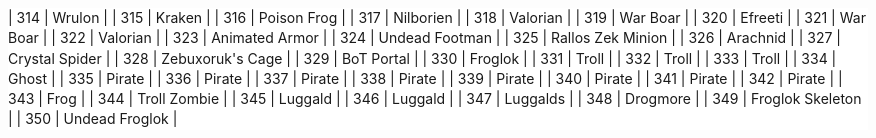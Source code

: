 | 314 | Wrulon |
| 315 | Kraken |
| 316 | Poison Frog |
| 317 | Nilborien |
| 318 | Valorian |
| 319 | War Boar |
| 320 | Efreeti |
| 321 | War Boar |
| 322 | Valorian |
| 323 | Animated Armor |
| 324 | Undead Footman |
| 325 | Rallos Zek Minion |
| 326 | Arachnid |
| 327 | Crystal Spider |
| 328 | Zebuxoruk's Cage |
| 329 | BoT Portal |
| 330 | Froglok |
| 331 | Troll |
| 332 | Troll |
| 333 | Troll |
| 334 | Ghost |
| 335 | Pirate |
| 336 | Pirate |
| 337 | Pirate |
| 338 | Pirate |
| 339 | Pirate |
| 340 | Pirate |
| 341 | Pirate |
| 342 | Pirate |
| 343 | Frog |
| 344 | Troll Zombie |
| 345 | Luggald |
| 346 | Luggald |
| 347 | Luggalds |
| 348 | Drogmore |
| 349 | Froglok Skeleton |
| 350 | Undead Froglok |